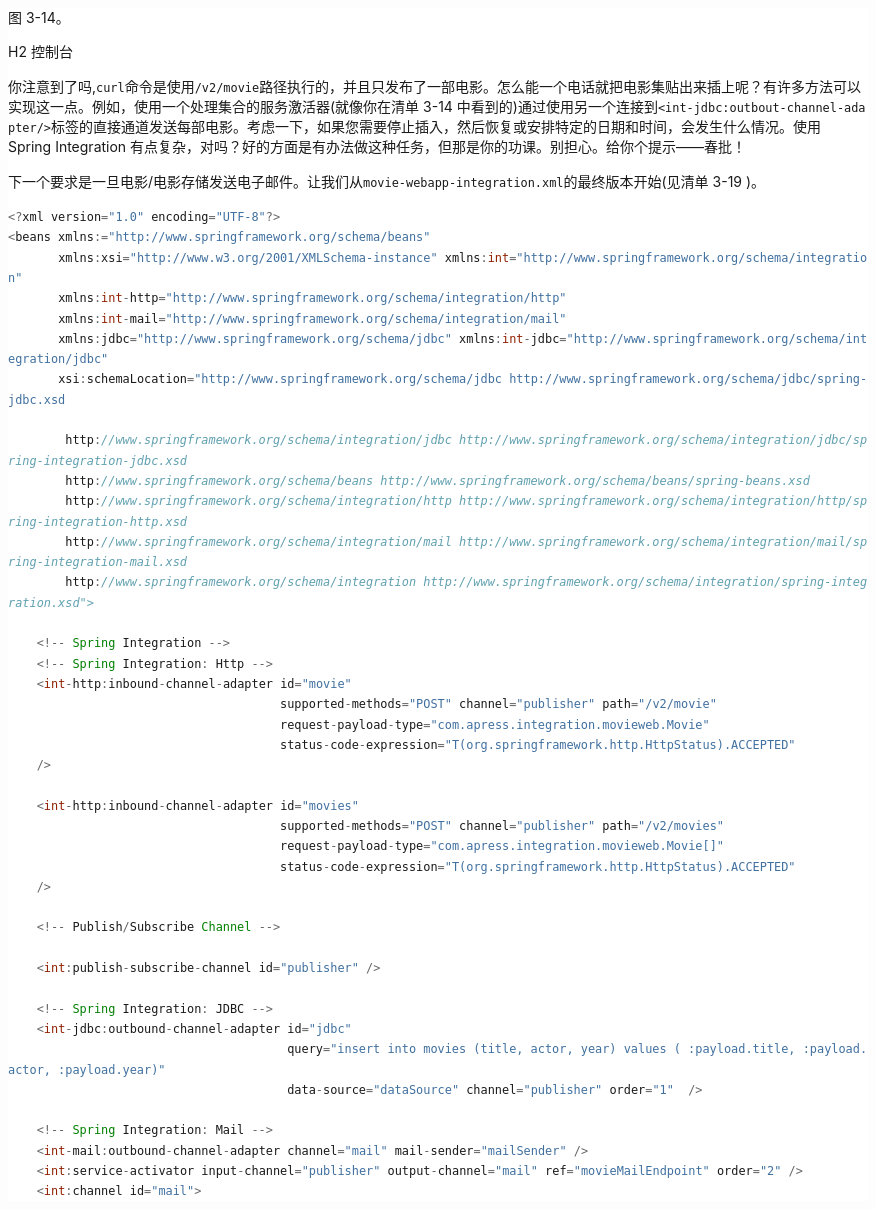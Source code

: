 图 3-14。

H2 控制台

你注意到了吗,`curl`命令是使用`/v2/movie`路径执行的，并且只发布了一部电影。怎么能一个电话就把电影集贴出来插上呢？有许多方法可以实现这一点。例如，使用一个处理集合的服务激活器(就像你在清单 3-14 中看到的)通过使用另一个连接到`<int-jdbc:outbout-channel-adapter/>`标签的直接通道发送每部电影。考虑一下，如果您需要停止插入，然后恢复或安排特定的日期和时间，会发生什么情况。使用 Spring Integration 有点复杂，对吗？好的方面是有办法做这种任务，但那是你的功课。别担心。给你个提示——春批！

下一个要求是一旦电影/电影存储发送电子邮件。让我们从`movie-webapp-integration.xml`的最终版本开始(见清单 3-19 )。

```java
<?xml version="1.0" encoding="UTF-8"?>
<beans xmlns:="http://www.springframework.org/schema/beans"
       xmlns:xsi="http://www.w3.org/2001/XMLSchema-instance" xmlns:int="http://www.springframework.org/schema/integration"
       xmlns:int-http="http://www.springframework.org/schema/integration/http"
       xmlns:int-mail="http://www.springframework.org/schema/integration/mail"
       xmlns:jdbc="http://www.springframework.org/schema/jdbc" xmlns:int-jdbc="http://www.springframework.org/schema/integration/jdbc"
       xsi:schemaLocation="http://www.springframework.org/schema/jdbc http://www.springframework.org/schema/jdbc/spring-jdbc.xsd

        http://www.springframework.org/schema/integration/jdbc http://www.springframework.org/schema/integration/jdbc/spring-integration-jdbc.xsd
        http://www.springframework.org/schema/beans http://www.springframework.org/schema/beans/spring-beans.xsd
        http://www.springframework.org/schema/integration/http http://www.springframework.org/schema/integration/http/spring-integration-http.xsd
        http://www.springframework.org/schema/integration/mail http://www.springframework.org/schema/integration/mail/spring-integration-mail.xsd
        http://www.springframework.org/schema/integration http://www.springframework.org/schema/integration/spring-integration.xsd">

    <!-- Spring Integration -->
    <!-- Spring Integration: Http -->
    <int-http:inbound-channel-adapter id="movie"
                                      supported-methods="POST" channel="publisher" path="/v2/movie"
                                      request-payload-type="com.apress.integration.movieweb.Movie"
                                      status-code-expression="T(org.springframework.http.HttpStatus).ACCEPTED"
    />

    <int-http:inbound-channel-adapter id="movies"
                                      supported-methods="POST" channel="publisher" path="/v2/movies"
                                      request-payload-type="com.apress.integration.movieweb.Movie[]"
                                      status-code-expression="T(org.springframework.http.HttpStatus).ACCEPTED"
    />

    <!-- Publish/Subscribe Channel -->

    <int:publish-subscribe-channel id="publisher" />

    <!-- Spring Integration: JDBC -->
    <int-jdbc:outbound-channel-adapter id="jdbc"
                                       query="insert into movies (title, actor, year) values ( :payload.title, :payload.actor, :payload.year)"
                                       data-source="dataSource" channel="publisher" order="1"  />

    <!-- Spring Integration: Mail -->
    <int-mail:outbound-channel-adapter channel="mail" mail-sender="mailSender" />
    <int:service-activator input-channel="publisher" output-channel="mail" ref="movieMailEndpoint" order="2" />
    <int:channel id="mail">
```